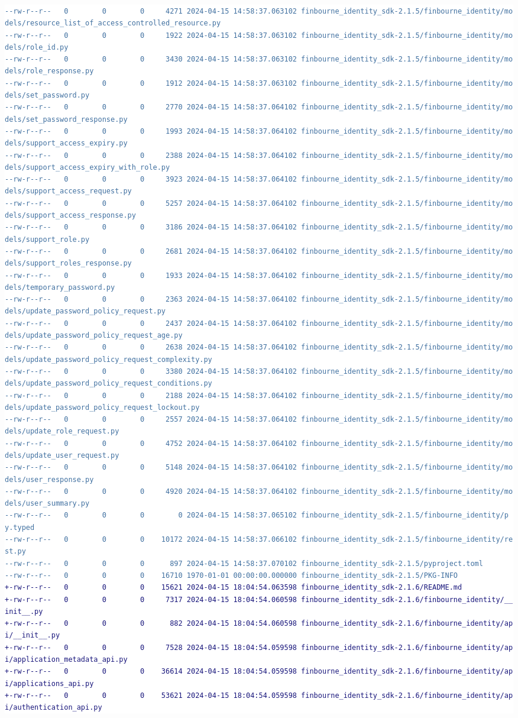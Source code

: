 ```diff
--rw-r--r--   0        0        0     4271 2024-04-15 14:58:37.063102 finbourne_identity_sdk-2.1.5/finbourne_identity/models/resource_list_of_access_controlled_resource.py
--rw-r--r--   0        0        0     1922 2024-04-15 14:58:37.063102 finbourne_identity_sdk-2.1.5/finbourne_identity/models/role_id.py
--rw-r--r--   0        0        0     3430 2024-04-15 14:58:37.063102 finbourne_identity_sdk-2.1.5/finbourne_identity/models/role_response.py
--rw-r--r--   0        0        0     1912 2024-04-15 14:58:37.063102 finbourne_identity_sdk-2.1.5/finbourne_identity/models/set_password.py
--rw-r--r--   0        0        0     2770 2024-04-15 14:58:37.064102 finbourne_identity_sdk-2.1.5/finbourne_identity/models/set_password_response.py
--rw-r--r--   0        0        0     1993 2024-04-15 14:58:37.064102 finbourne_identity_sdk-2.1.5/finbourne_identity/models/support_access_expiry.py
--rw-r--r--   0        0        0     2388 2024-04-15 14:58:37.064102 finbourne_identity_sdk-2.1.5/finbourne_identity/models/support_access_expiry_with_role.py
--rw-r--r--   0        0        0     3923 2024-04-15 14:58:37.064102 finbourne_identity_sdk-2.1.5/finbourne_identity/models/support_access_request.py
--rw-r--r--   0        0        0     5257 2024-04-15 14:58:37.064102 finbourne_identity_sdk-2.1.5/finbourne_identity/models/support_access_response.py
--rw-r--r--   0        0        0     3186 2024-04-15 14:58:37.064102 finbourne_identity_sdk-2.1.5/finbourne_identity/models/support_role.py
--rw-r--r--   0        0        0     2681 2024-04-15 14:58:37.064102 finbourne_identity_sdk-2.1.5/finbourne_identity/models/support_roles_response.py
--rw-r--r--   0        0        0     1933 2024-04-15 14:58:37.064102 finbourne_identity_sdk-2.1.5/finbourne_identity/models/temporary_password.py
--rw-r--r--   0        0        0     2363 2024-04-15 14:58:37.064102 finbourne_identity_sdk-2.1.5/finbourne_identity/models/update_password_policy_request.py
--rw-r--r--   0        0        0     2437 2024-04-15 14:58:37.064102 finbourne_identity_sdk-2.1.5/finbourne_identity/models/update_password_policy_request_age.py
--rw-r--r--   0        0        0     2638 2024-04-15 14:58:37.064102 finbourne_identity_sdk-2.1.5/finbourne_identity/models/update_password_policy_request_complexity.py
--rw-r--r--   0        0        0     3380 2024-04-15 14:58:37.064102 finbourne_identity_sdk-2.1.5/finbourne_identity/models/update_password_policy_request_conditions.py
--rw-r--r--   0        0        0     2188 2024-04-15 14:58:37.064102 finbourne_identity_sdk-2.1.5/finbourne_identity/models/update_password_policy_request_lockout.py
--rw-r--r--   0        0        0     2557 2024-04-15 14:58:37.064102 finbourne_identity_sdk-2.1.5/finbourne_identity/models/update_role_request.py
--rw-r--r--   0        0        0     4752 2024-04-15 14:58:37.064102 finbourne_identity_sdk-2.1.5/finbourne_identity/models/update_user_request.py
--rw-r--r--   0        0        0     5148 2024-04-15 14:58:37.064102 finbourne_identity_sdk-2.1.5/finbourne_identity/models/user_response.py
--rw-r--r--   0        0        0     4920 2024-04-15 14:58:37.064102 finbourne_identity_sdk-2.1.5/finbourne_identity/models/user_summary.py
--rw-r--r--   0        0        0        0 2024-04-15 14:58:37.065102 finbourne_identity_sdk-2.1.5/finbourne_identity/py.typed
--rw-r--r--   0        0        0    10172 2024-04-15 14:58:37.066102 finbourne_identity_sdk-2.1.5/finbourne_identity/rest.py
--rw-r--r--   0        0        0      897 2024-04-15 14:58:37.070102 finbourne_identity_sdk-2.1.5/pyproject.toml
--rw-r--r--   0        0        0    16710 1970-01-01 00:00:00.000000 finbourne_identity_sdk-2.1.5/PKG-INFO
+-rw-r--r--   0        0        0    15621 2024-04-15 18:04:54.063598 finbourne_identity_sdk-2.1.6/README.md
+-rw-r--r--   0        0        0     7317 2024-04-15 18:04:54.060598 finbourne_identity_sdk-2.1.6/finbourne_identity/__init__.py
+-rw-r--r--   0        0        0      882 2024-04-15 18:04:54.060598 finbourne_identity_sdk-2.1.6/finbourne_identity/api/__init__.py
+-rw-r--r--   0        0        0     7528 2024-04-15 18:04:54.059598 finbourne_identity_sdk-2.1.6/finbourne_identity/api/application_metadata_api.py
+-rw-r--r--   0        0        0    36614 2024-04-15 18:04:54.059598 finbourne_identity_sdk-2.1.6/finbourne_identity/api/applications_api.py
+-rw-r--r--   0        0        0    53621 2024-04-15 18:04:54.059598 finbourne_identity_sdk-2.1.6/finbourne_identity/api/authentication_api.py
```